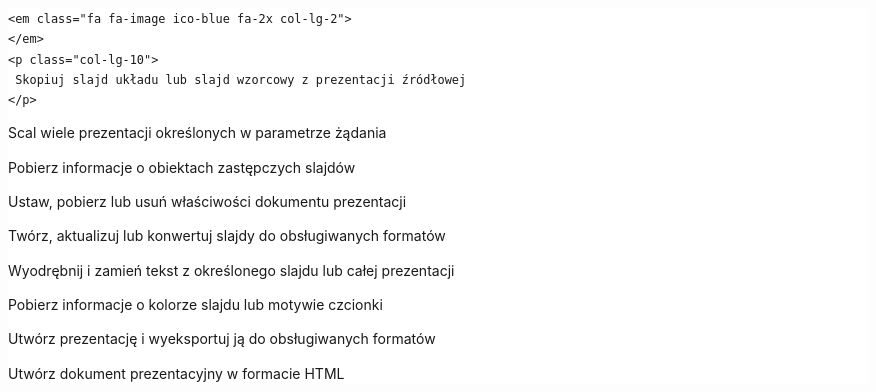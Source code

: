     <em class="fa fa-image ico-blue fa-2x col-lg-2">
    </em>
    <p class="col-lg-10">
     Skopiuj slajd układu lub slajd wzorcowy z prezentacji źródłowej
    </p>
   </div>
   <div class="col-lg-4">
    <em class="fa fa-file-text-o ico-blue fa-2x col-lg-2">
    </em>
    <p class="col-lg-10">
     Scal wiele prezentacji określonych w parametrze żądania
    </p>
   </div>
   <div class="col-lg-4">
    <em class="fa fa-copy ico-blue fa-2x col-lg-2">
    </em>
    <p class="col-lg-10">
     Pobierz informacje o obiektach zastępczych slajdów
    </p>
   </div>
   <div class="col-lg-4">
    <em class="fa fa-file-image-o ico-blue fa-2x col-lg-2">
    </em>
    <p class="col-lg-10">
     Ustaw, pobierz lub usuń właściwości dokumentu prezentacji
    </p>
   </div>
   <div class="col-lg-4">
    <em class="fa fa-commenting ico-blue fa-2x col-lg-2">
    </em>
    <p class="col-lg-10">
     Twórz, aktualizuj lub konwertuj slajdy do obsługiwanych formatów
    </p>
   </div>
   <div class="col-lg-4">
    <em class="fa fa-object-group ico-blue fa-2x col-lg-2">
    </em>
    <p class="col-lg-10">
     Wyodrębnij i zamień tekst z określonego slajdu lub całej prezentacji
    </p>
   </div>
   <div class="col-lg-4">
    <em class="fa fa-search-plus ico-blue fa-2x col-lg-2">
    </em>
    <p class="col-lg-10">
     Pobierz informacje o kolorze slajdu lub motywie czcionki
    </p>
   </div>
   <div class="col-lg-4">
    <em class="fa fa-puzzle-piece ico-blue fa-2x col-lg-2">
    </em>
    <p class="col-lg-10">
     Utwórz prezentację i wyeksportuj ją do obsługiwanych formatów
    </p>
   </div>
   <div class="col-lg-4">
    <em class="fa fa-columns ico-blue fa-2x col-lg-2">
    </em>
    <p class="col-lg-10">
     Utwórz dokument prezentacyjny w formacie HTML
    </p>
   </div>
   <div class="col-lg-4">
    <em class="fa fa-list-alt ico-blue fa-2x col-lg-2">